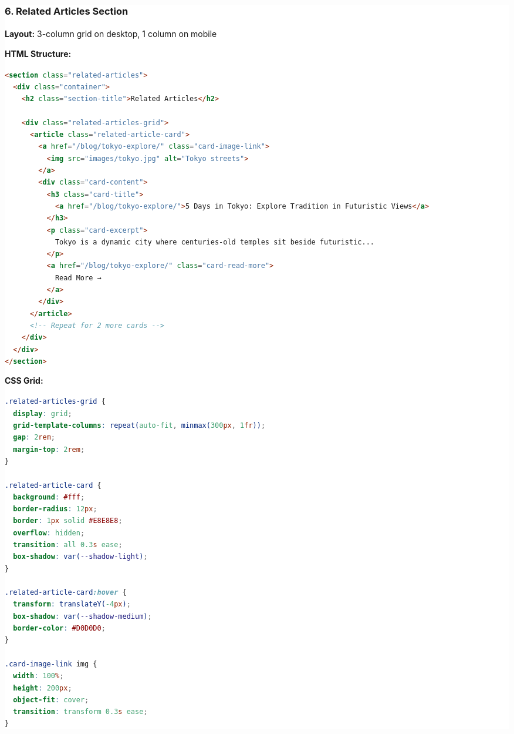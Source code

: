 
### 6. **Related Articles Section**

**Layout:** 3-column grid on desktop, 1 column on mobile

**HTML Structure:**
```html
<section class="related-articles">
  <div class="container">
    <h2 class="section-title">Related Articles</h2>

    <div class="related-articles-grid">
      <article class="related-article-card">
        <a href="/blog/tokyo-explore/" class="card-image-link">
          <img src="images/tokyo.jpg" alt="Tokyo streets">
        </a>
        <div class="card-content">
          <h3 class="card-title">
            <a href="/blog/tokyo-explore/">5 Days in Tokyo: Explore Tradition in Futuristic Views</a>
          </h3>
          <p class="card-excerpt">
            Tokyo is a dynamic city where centuries-old temples sit beside futuristic...
          </p>
          <a href="/blog/tokyo-explore/" class="card-read-more">
            Read More →
          </a>
        </div>
      </article>
      <!-- Repeat for 2 more cards -->
    </div>
  </div>
</section>
```

**CSS Grid:**
```css
.related-articles-grid {
  display: grid;
  grid-template-columns: repeat(auto-fit, minmax(300px, 1fr));
  gap: 2rem;
  margin-top: 2rem;
}

.related-article-card {
  background: #fff;
  border-radius: 12px;
  border: 1px solid #E8E8E8;
  overflow: hidden;
  transition: all 0.3s ease;
  box-shadow: var(--shadow-light);
}

.related-article-card:hover {
  transform: translateY(-4px);
  box-shadow: var(--shadow-medium);
  border-color: #D0D0D0;
}

.card-image-link img {
  width: 100%;
  height: 200px;
  object-fit: cover;
  transition: transform 0.3s ease;
}
```